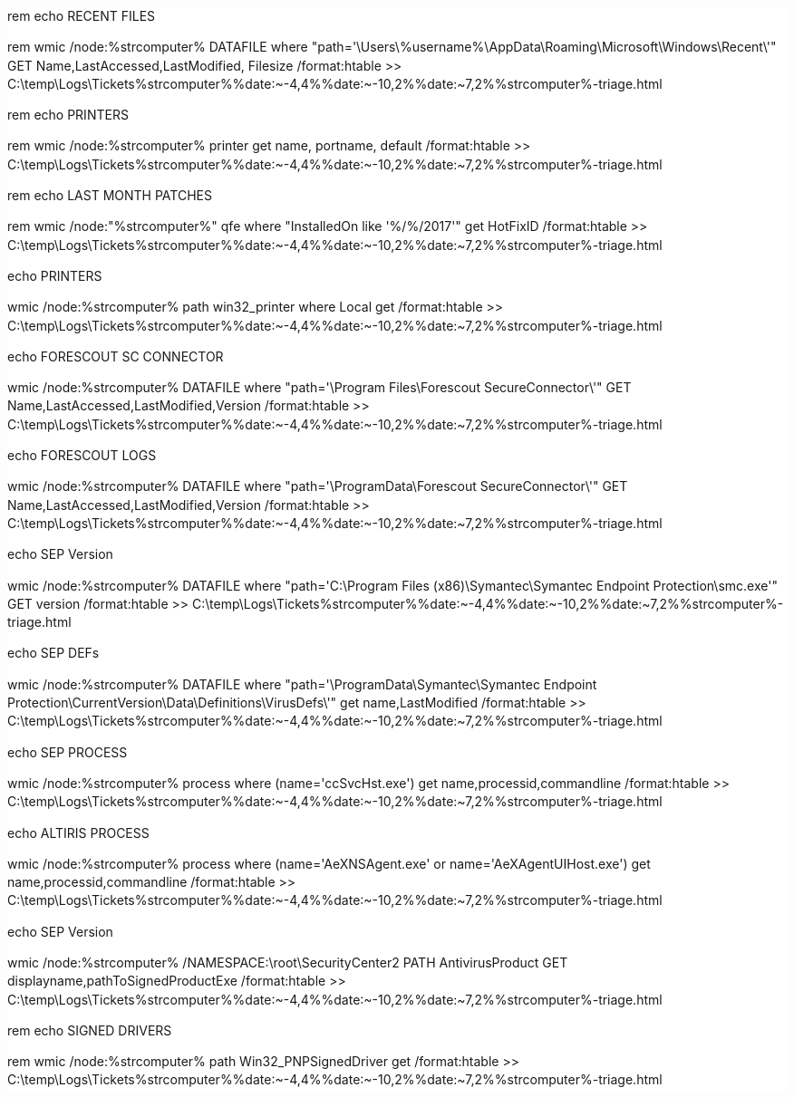 rem echo RECENT FILES
 
rem wmic /node:%strcomputer% DATAFILE where "path='\\Users\\%username%\\AppData\Roaming\\Microsoft\\Windows\\Recent\\'" GET Name,LastAccessed,LastModified, Filesize /format:htable >> C:\temp\Logs\Tickets\%strcomputer%\%date:~-4,4%%date:~-10,2%%date:~7,2%\%strcomputer%-triage.html
 
rem echo PRINTERS
 
rem wmic /node:%strcomputer% printer get name, portname, default /format:htable >> C:\temp\Logs\Tickets\%strcomputer%\%date:~-4,4%%date:~-10,2%%date:~7,2%\%strcomputer%-triage.html
 
rem echo LAST MONTH PATCHES
 
rem wmic /node:"%strcomputer%" qfe where "InstalledOn like '%/%/2017'" get HotFixID /format:htable >> C:\temp\Logs\Tickets\%strcomputer%\%date:~-4,4%%date:~-10,2%%date:~7,2%\%strcomputer%-triage.html
 
echo PRINTERS
 
wmic /node:%strcomputer% path win32_printer where Local get /format:htable >> C:\temp\Logs\Tickets\%strcomputer%\%date:~-4,4%%date:~-10,2%%date:~7,2%\%strcomputer%-triage.html
 
echo FORESCOUT SC CONNECTOR
 
wmic /node:%strcomputer% DATAFILE where "path='\\Program Files\\Forescout SecureConnector\\'" GET Name,LastAccessed,LastModified,Version /format:htable >> C:\temp\Logs\Tickets\%strcomputer%\%date:~-4,4%%date:~-10,2%%date:~7,2%\%strcomputer%-triage.html
 
echo FORESCOUT LOGS
 
wmic /node:%strcomputer% DATAFILE where "path='\\ProgramData\\Forescout SecureConnector\\'" GET Name,LastAccessed,LastModified,Version /format:htable >> C:\temp\Logs\Tickets\%strcomputer%\%date:~-4,4%%date:~-10,2%%date:~7,2%\%strcomputer%-triage.html

echo SEP Version

wmic /node:%strcomputer% DATAFILE where "path='C:\\Program Files (x86)\\Symantec\\Symantec Endpoint Protection\\smc.exe'" GET version /format:htable >> C:\temp\Logs\Tickets\%strcomputer%\%date:~-4,4%%date:~-10,2%%date:~7,2%\%strcomputer%-triage.html
 
echo SEP DEFs

wmic /node:%strcomputer% DATAFILE where "path='\\ProgramData\\Symantec\\Symantec Endpoint Protection\\CurrentVersion\\Data\\Definitions\\VirusDefs\\'" get name,LastModified /format:htable >> C:\temp\Logs\Tickets\%strcomputer%\%date:~-4,4%%date:~-10,2%%date:~7,2%\%strcomputer%-triage.html
 
echo SEP PROCESS
 
wmic /node:%strcomputer%  process where (name='ccSvcHst.exe') get name,processid,commandline /format:htable >> C:\temp\Logs\Tickets\%strcomputer%\%date:~-4,4%%date:~-10,2%%date:~7,2%\%strcomputer%-triage.html
 
echo ALTIRIS PROCESS
 
wmic /node:%strcomputer% process where (name='AeXNSAgent.exe' or name='AeXAgentUIHost.exe') get name,processid,commandline /format:htable >> C:\temp\Logs\Tickets\%strcomputer%\%date:~-4,4%%date:~-10,2%%date:~7,2%\%strcomputer%-triage.html
 
echo SEP Version
 
wmic /node:%strcomputer% /NAMESPACE:\\root\SecurityCenter2 PATH AntivirusProduct GET displayname,pathToSignedProductExe /format:htable >> C:\temp\Logs\Tickets\%strcomputer%\%date:~-4,4%%date:~-10,2%%date:~7,2%\%strcomputer%-triage.html
 
rem echo SIGNED DRIVERS

rem wmic /node:%strcomputer% path Win32_PNPSignedDriver get /format:htable >> C:\temp\Logs\Tickets\%strcomputer%\%date:~-4,4%%date:~-10,2%%date:~7,2%\%strcomputer%-triage.html

 
